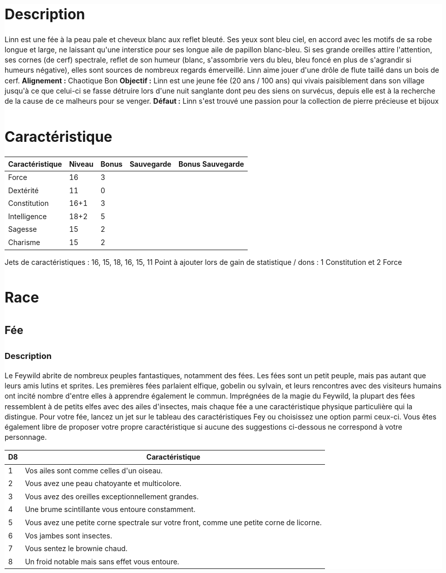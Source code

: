 
# Description
Linn est une fée à la peau pale et cheveux blanc aux reflet bleuté. Ses yeux sont bleu ciel, en accord avec les motifs de sa robe longue et large, ne laissant qu'une interstice pour ses longue aile de papillon blanc-bleu. Si ses grande oreilles attire l'attention, ses cornes (de cerf) spectrale, reflet de son humeur (blanc, s'assombrie vers du bleu, bleu foncé en plus de s'agrandir si humeurs négative), elles sont sources de nombreux regards émerveillé. Linn aime jouer d'une drôle de flute taillé dans un bois de cerf.
**Alignement :** Chaotique Bon
**Objectif :** Linn est une jeune fée (20 ans / 100 ans) qui vivais paisiblement dans son village jusqu'à ce que celui-ci se fasse détruire lors d'une nuit sanglante dont peu des siens on survécus, depuis elle est à la recherche de la cause de ce malheurs pour se venger.
**Défaut :** Linn s'est trouvé une passion pour la collection de pierre précieuse et bijoux

# Caractéristique

| Caractéristique | Niveau | Bonus | Sauvegarde | Bonus Sauvegarde |
| --------------- | ------ | ----- | ---------- | ---------------- |
| Force           | 16     | 3     |            |                  |
| Dextérité       | 11     | 0     |            |                  |
| Constitution    | 16+1   | 3     |            |                  |
| Intelligence    | 18+2   | 5     |            |                  |
| Sagesse         | 15     | 2     |            |                  |
| Charisme        | 15     | 2     |            |                  |
Jets de caractéristiques : 16, 15, 18, 16, 15, 11
Point à ajouter lors de gain de statistique / dons : 1 Constitution et 2 Force
# Race
## Fée
### Description
Le Feywild abrite de nombreux peuples fantastiques, notamment des fées. Les fées sont un petit peuple, mais pas autant que leurs amis lutins et sprites. Les premières fées parlaient elfique, gobelin ou sylvain, et leurs rencontres avec des visiteurs humains ont incité nombre d'entre elles à apprendre également le commun.
Imprégnées de la magie du Feywild, la plupart des fées ressemblent à de petits elfes avec des ailes d'insectes, mais chaque fée a une caractéristique physique particulière qui la distingue. Pour votre fée, lancez un jet sur le tableau des caractéristiques Fey ou choisissez une option parmi ceux-ci. Vous êtes également libre de proposer votre propre caractéristique si aucune des suggestions ci-dessous ne correspond à votre personnage.

| D8  | Caractéristique                                                                          |
| --- | ---------------------------------------------------------------------------------------- |
| 1   | Vos ailes sont comme celles d'un oiseau.                                                 |
| 2   | Vous avez une peau chatoyante et multicolore.                                            |
| 3   | Vous avez des oreilles exceptionnellement grandes.                                       |
| 4   | Une brume scintillante vous entoure constamment.                                         |
| 5   | Vous avez une petite corne spectrale sur votre front, comme une petite corne de licorne. |
| 6   | Vos jambes sont insectes.                                                                |
| 7   | Vous sentez le brownie chaud.                                                            |
| 8   | Un froid notable mais sans effet vous entoure.                                           |
